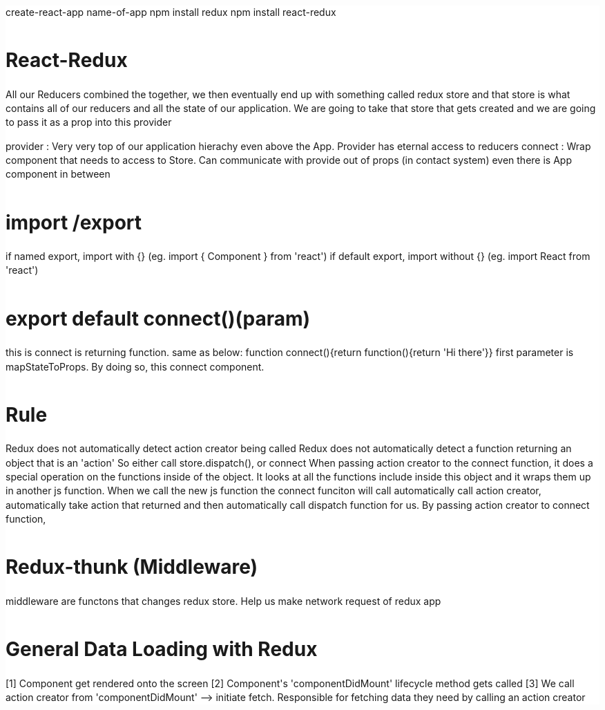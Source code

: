 create-react-app name-of-app
npm install redux
npm install react-redux

# React-Redux

All our Reducers combined the together, we then eventually end up with something called redux store and that store is what contains all of our reducers and all the state of our application.
We are going to take that store that gets created and we are going to pass it as a prop into this provider

provider : Very very top of our application hierachy even above the App. Provider has eternal access to reducers
connect : Wrap component that needs to access to Store. Can communicate with provide out of props (in contact system) even there is App component in between

# import /export

if named export, import with {} (eg. import { Component } from 'react')
if default export, import without {} (eg. import React from 'react')

# export default connect()(param)

this is connect is returning function.
same as below:
function connect(){return function(){return 'Hi there'}}
first parameter is mapStateToProps. By doing so, this connect component.

# Rule

Redux does not automatically detect action creator being called
Redux does not automatically detect a function returning an object that is an 'action'
So either call store.dispatch(), or connect
When passing action creator to the connect function, it does a special operation on the functions inside of the object. It looks at all the functions include inside this object and it wraps them up in another js function. When we call the new js function the connect funciton will call automatically call action creator, automatically take action that returned and then automatically call dispatch function for us.
By passing action creator to connect function,

# Redux-thunk (Middleware)

middleware are functons that changes redux store. Help us make network request of redux app

# General Data Loading with Redux

[1] Component get rendered onto the screen
[2] Component's 'componentDidMount' lifecycle method gets called
[3] We call action creator from 'componentDidMount'
--> initiate fetch. Responsible for fetching data they need by calling an action creator
